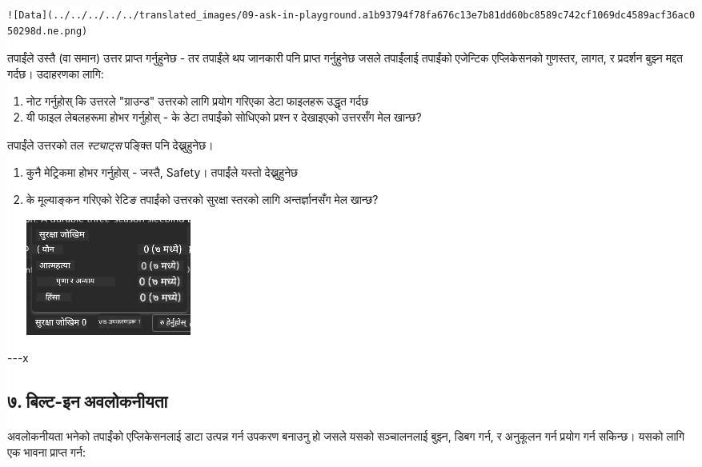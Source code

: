     ![Data](../../../../../translated_images/09-ask-in-playground.a1b93794f78fa676c13e7b81dd60bc8589c742cf1069dc4589acf36ac050298d.ne.png)

तपाईंले उस्तै (वा समान) उत्तर प्राप्त गर्नुहुनेछ - तर तपाईंले थप जानकारी पनि प्राप्त गर्नुहुनेछ जसले तपाईंलाई तपाईंको एजेन्टिक एप्लिकेसनको गुणस्तर, लागत, र प्रदर्शन बुझ्न मद्दत गर्दछ। उदाहरणका लागि:

1. नोट गर्नुहोस् कि उत्तरले "ग्राउन्ड" उत्तरको लागि प्रयोग गरिएका डेटा फाइलहरू उद्धृत गर्दछ
1. यी फाइल लेबलहरूमा होभर गर्नुहोस् - के डेटा तपाईंको सोधिएको प्रश्न र देखाइएको उत्तरसँग मेल खान्छ?

तपाईंले उत्तरको तल _स्ट्याट्स_ पङ्क्ति पनि देख्नुहुनेछ। 

1. कुनै मेट्रिकमा होभर गर्नुहोस् - जस्तै, Safety। तपाईंले यस्तो देख्नुहुनेछ
1. के मूल्याङ्कन गरिएको रेटिङ तपाईंको उत्तरको सुरक्षा स्तरको लागि अन्तर्ज्ञानसँग मेल खान्छ?

      ![Data](../../../../../translated_images/10-view-run-info-meter.6cdb89a0eea5531fced8249c58037ab5fb939478145db95b840a6aab8b21d85e.ne.png)

---x

## ७. बिल्ट-इन अवलोकनीयता

अवलोकनीयता भनेको तपाईंको एप्लिकेसनलाई डाटा उत्पन्न गर्न उपकरण बनाउनु हो जसले यसको सञ्चालनलाई बुझ्न, डिबग गर्न, र अनुकूलन गर्न प्रयोग गर्न सकिन्छ। यसको लागि एक भावना प्राप्त गर्न:

